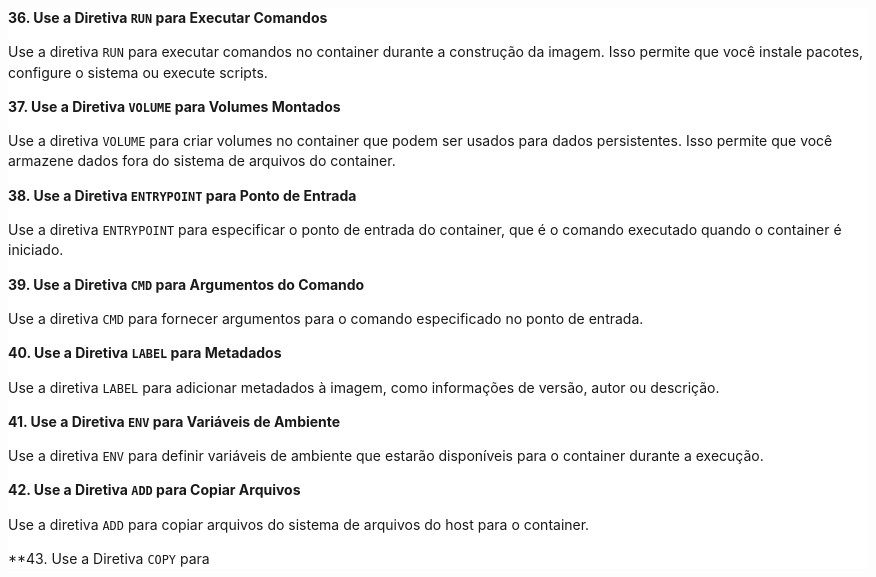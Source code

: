**36. Use a Diretiva `RUN` para Executar Comandos**

Use a diretiva `RUN` para executar comandos no container durante a construção da imagem. Isso permite que você instale pacotes, configure o sistema ou execute scripts.

**37. Use a Diretiva `VOLUME` para Volumes Montados**

Use a diretiva `VOLUME` para criar volumes no container que podem ser usados para dados persistentes. Isso permite que você armazene dados fora do sistema de arquivos do container.

**38. Use a Diretiva `ENTRYPOINT` para Ponto de Entrada**

Use a diretiva `ENTRYPOINT` para especificar o ponto de entrada do container, que é o comando executado quando o container é iniciado.

**39. Use a Diretiva `CMD` para Argumentos do Comando**

Use a diretiva `CMD` para fornecer argumentos para o comando especificado no ponto de entrada.

**40. Use a Diretiva `LABEL` para Metadados**

Use a diretiva `LABEL` para adicionar metadados à imagem, como informações de versão, autor ou descrição.

**41. Use a Diretiva `ENV` para Variáveis de Ambiente**

Use a diretiva `ENV` para definir variáveis de ambiente que estarão disponíveis para o container durante a execução.

**42. Use a Diretiva `ADD` para Copiar Arquivos**

Use a diretiva `ADD` para copiar arquivos do sistema de arquivos do host para o container.

**43. Use a Diretiva `COPY` para